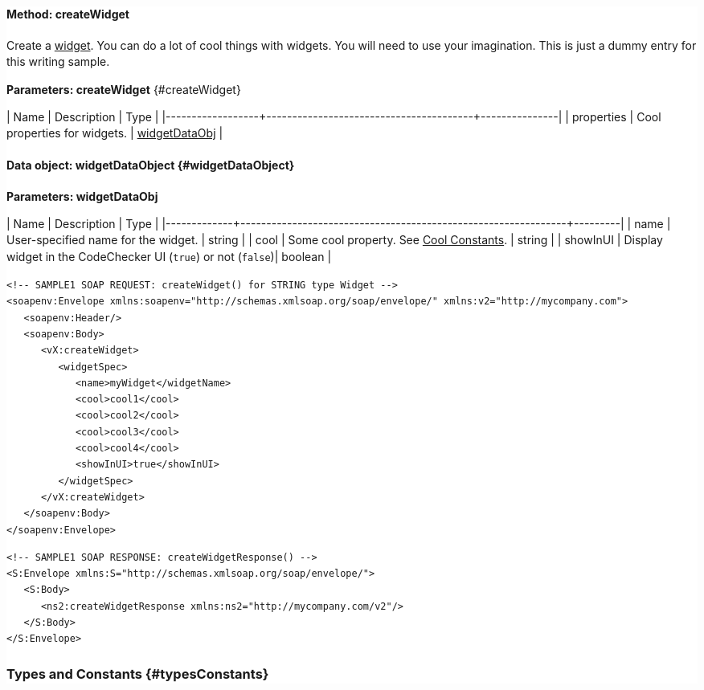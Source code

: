#### Method: createWidget

Create a [widget](#widget). You can do a lot of cool things with widgets. You will need
to use your imagination. This is just a dummy entry for this writing sample.

**Parameters: createWidget** {#createWidget}

| Name             | Description                            | Type          |
|------------------+----------------------------------------+---------------|
| properties       | Cool properties for widgets.           | [widgetDataObj](#widgetDataObject) |

#### Data object: widgetDataObject {#widgetDataObject}

**Parameters: widgetDataObj**

| Name        | Description                                                   | Type    |
|-------------+---------------------------------------------------------------+---------|
| name        | User-specified name for the widget.                           | string  |
| cool        | Some cool property. See [Cool Constants](#cool).              | string  |
| showInUI    | Display widget in the CodeChecker UI (`true`) or not (`false`)| boolean |

```
<!-- SAMPLE1 SOAP REQUEST: createWidget() for STRING type Widget -->
<soapenv:Envelope xmlns:soapenv="http://schemas.xmlsoap.org/soap/envelope/" xmlns:v2="http://mycompany.com">
   <soapenv:Header/>
   <soapenv:Body>
      <vX:createWidget>
         <widgetSpec>
            <name>myWidget</widgetName>
            <cool>cool1</cool>
            <cool>cool2</cool>
            <cool>cool3</cool>
            <cool>cool4</cool>
            <showInUI>true</showInUI>
         </widgetSpec>
      </vX:createWidget>
   </soapenv:Body>
</soapenv:Envelope>
```

```
<!-- SAMPLE1 SOAP RESPONSE: createWidgetResponse() -->
<S:Envelope xmlns:S="http://schemas.xmlsoap.org/soap/envelope/">
   <S:Body>
      <ns2:createWidgetResponse xmlns:ns2="http://mycompany.com/v2"/>
   </S:Body>
</S:Envelope>
```
 
### Types and Constants {#typesConstants}
	